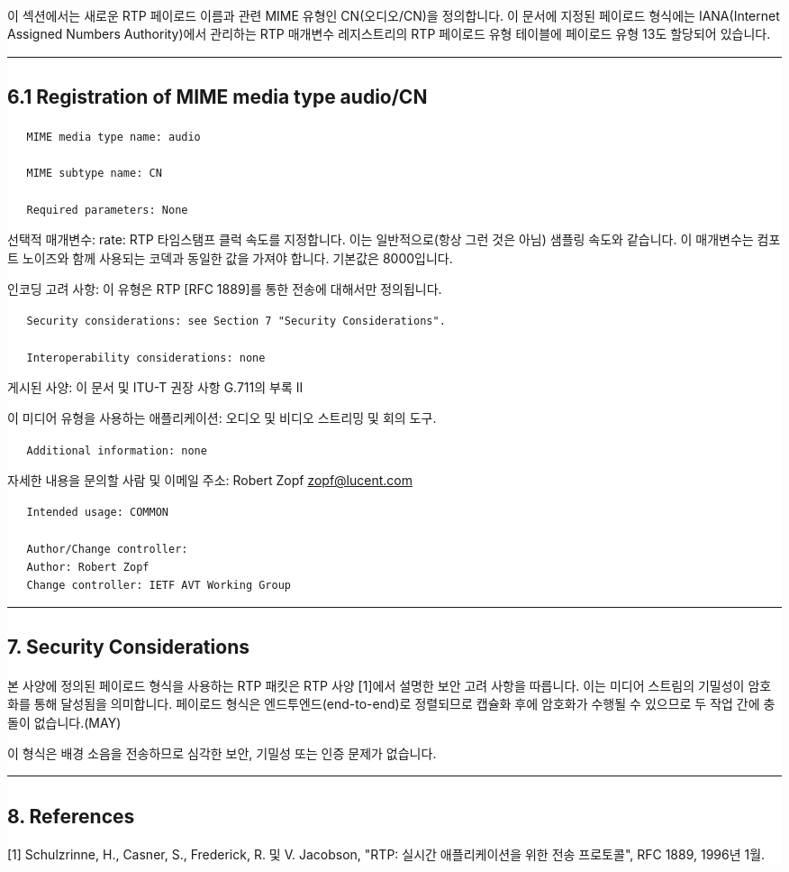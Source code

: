 이 섹션에서는 새로운 RTP 페이로드 이름과 관련 MIME 유형인 CN\(오디오/CN\)을 정의합니다. 이 문서에 지정된 페이로드 형식에는 IANA\(Internet Assigned Numbers Authority\)에서 관리하는 RTP 매개변수 레지스트리의 RTP 페이로드 유형 테이블에 페이로드 유형 13도 할당되어 있습니다.

---
## **6.1 Registration of MIME media type audio/CN**

```text
   MIME media type name: audio

   MIME subtype name: CN

   Required parameters: None
```

선택적 매개변수: rate: RTP 타임스탬프 클럭 속도를 지정합니다. 이는 일반적으로\(항상 그런 것은 아님\) 샘플링 속도와 같습니다. 이 매개변수는 컴포트 노이즈와 함께 사용되는 코덱과 동일한 값을 가져야 합니다. 기본값은 8000입니다.

인코딩 고려 사항: 이 유형은 RTP \[RFC 1889\]를 통한 전송에 대해서만 정의됩니다.

```text
   Security considerations: see Section 7 "Security Considerations".

   Interoperability considerations: none
```

게시된 사양: 이 문서 및 ITU-T 권장 사항 G.711의 부록 II

이 미디어 유형을 사용하는 애플리케이션: 오디오 및 비디오 스트리밍 및 회의 도구.

```text
   Additional information: none
```

자세한 내용을 문의할 사람 및 이메일 주소: Robert Zopf zopf@lucent.com

```text
   Intended usage: COMMON

   Author/Change controller:
   Author: Robert Zopf
   Change controller: IETF AVT Working Group
```

---
## **7. Security Considerations**

본 사양에 정의된 페이로드 형식을 사용하는 RTP 패킷은 RTP 사양 \[1\]에서 설명한 보안 고려 사항을 따릅니다. 이는 미디어 스트림의 기밀성이 암호화를 통해 달성됨을 의미합니다. 페이로드 형식은 엔드투엔드\(end-to-end\)로 정렬되므로 캡슐화 후에 암호화가 수행될 수 있으므로 두 작업 간에 충돌이 없습니다.\(MAY\)

이 형식은 배경 소음을 전송하므로 심각한 보안, 기밀성 또는 인증 문제가 없습니다.

---
## **8. References**

\[1\] Schulzrinne, H., Casner, S., Frederick, R. 및 V. Jacobson, "RTP: 실시간 애플리케이션을 위한 전송 프로토콜", RFC 1889, 1996년 1월.
